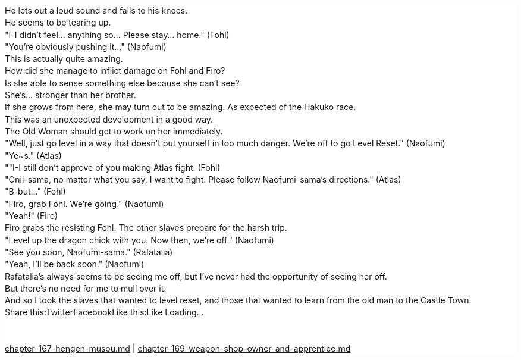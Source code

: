 He lets out a loud sound and falls to his knees.<br/>
He seems to be tearing up.<br/>
"I-I didn’t feel… anything so… Please stay… home." (Fohl)<br/>
"You’re obviously pushing it…" (Naofumi)<br/>
This is actually quite amazing.<br/>
How did she manage to inflict damage on Fohl and Firo?<br/>
Is she able to sense something else because she can’t see?<br/>
She’s… stronger than her brother.<br/>
If she grows from here, she may turn out to be amazing. As expected of the Hakuko race.<br/>
This was an unexpected development in a good way.<br/>
The Old Woman should get to work on her immediately.<br/>
"Well, just go level in a way that doesn’t put yourself in too much danger. We’re off to go Level Reset." (Naofumi)<br/>
"Ye~s." (Atlas)<br/>
""I-I still don’t approve of you making Atlas fight. (Fohl)<br/>
"Onii-sama, no matter what you say, I want to fight. Please follow Naofumi-sama’s directions." (Atlas)<br/>
"B-but…" (Fohl)<br/>
"Firo, grab Fohl. We’re going." (Naofumi)<br/>
"Yeah!" (Firo)<br/>
Firo grabs the resisting Fohl. The other slaves prepare for the harsh trip.<br/>
"Level up the dragon chick with you. Now then, we’re off." (Naofumi)<br/>
"See you soon, Naofumi-sama." (Rafatalia)<br/>
"Yeah, I’ll be back soon." (Naofumi)<br/>
Rafatalia’s always seems to be seeing me off, but I’ve never had the opportunity of seeing her off.<br/>
But there’s no need for me to mull over it.<br/>
And so I took the slaves that wanted to level reset, and those that wanted to learn from the old man to the Castle Town.<br/>
Share this:TwitterFacebookLike this:Like Loading... <br/>
<br/>
<br/>
[chapter-167-hengen-musou.md](./chapter-167-hengen-musou.md) | [chapter-169-weapon-shop-owner-and-apprentice.md](./chapter-169-weapon-shop-owner-and-apprentice.md) <br/>

